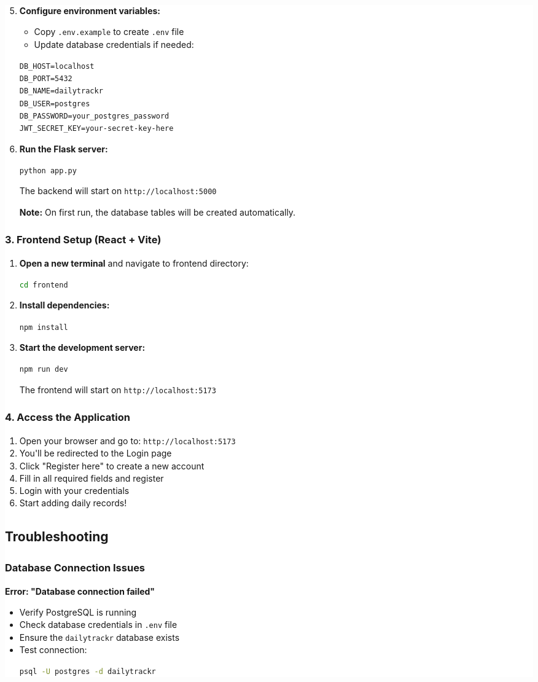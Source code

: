 5. **Configure environment variables:**
   - Copy `.env.example` to create `.env` file
   - Update database credentials if needed:
   ```
   DB_HOST=localhost
   DB_PORT=5432
   DB_NAME=dailytrackr
   DB_USER=postgres
   DB_PASSWORD=your_postgres_password
   JWT_SECRET_KEY=your-secret-key-here
   ```

6. **Run the Flask server:**
   ```bash
   python app.py
   ```
   
   The backend will start on `http://localhost:5000`
   
   **Note:** On first run, the database tables will be created automatically.

### 3. Frontend Setup (React + Vite)

1. **Open a new terminal** and navigate to frontend directory:
   ```bash
   cd frontend
   ```

2. **Install dependencies:**
   ```bash
   npm install
   ```

3. **Start the development server:**
   ```bash
   npm run dev
   ```
   
   The frontend will start on `http://localhost:5173`

### 4. Access the Application

1. Open your browser and go to: `http://localhost:5173`
2. You'll be redirected to the Login page
3. Click "Register here" to create a new account
4. Fill in all required fields and register
5. Login with your credentials
6. Start adding daily records!

## Troubleshooting

### Database Connection Issues

**Error: "Database connection failed"**
- Verify PostgreSQL is running
- Check database credentials in `.env` file
- Ensure the `dailytrackr` database exists
- Test connection:
  ```bash
  psql -U postgres -d dailytrackr
  ```
